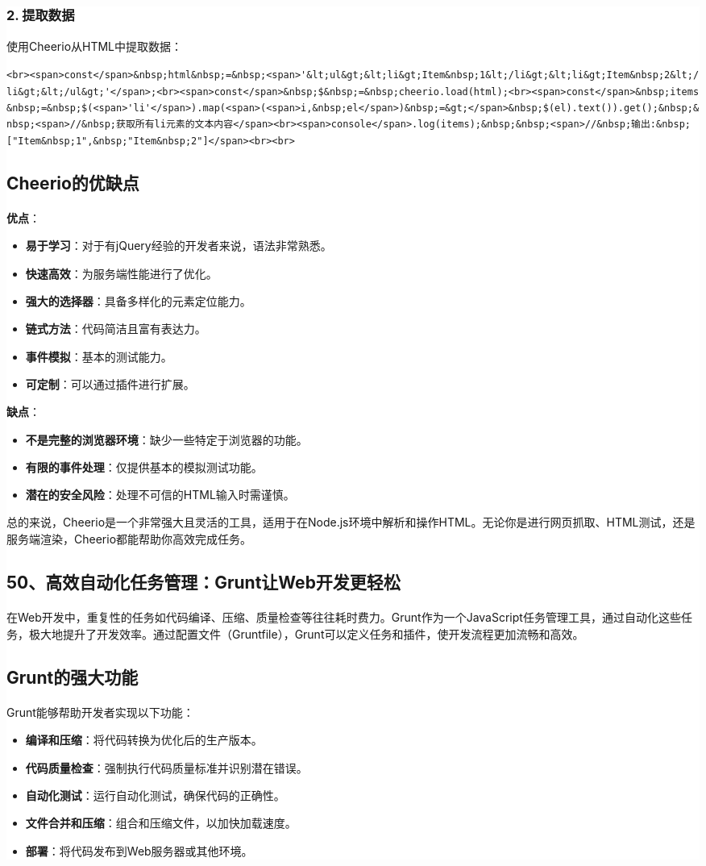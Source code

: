 ### 2\. 提取数据

使用Cheerio从HTML中提取数据：

```
<br><span>const</span>&nbsp;html&nbsp;=&nbsp;<span>'&lt;ul&gt;&lt;li&gt;Item&nbsp;1&lt;/li&gt;&lt;li&gt;Item&nbsp;2&lt;/li&gt;&lt;/ul&gt;'</span>;<br><span>const</span>&nbsp;$&nbsp;=&nbsp;cheerio.load(html);<br><span>const</span>&nbsp;items&nbsp;=&nbsp;$(<span>'li'</span>).map(<span>(<span>i,&nbsp;el</span>)&nbsp;=&gt;</span>&nbsp;$(el).text()).get();&nbsp;&nbsp;<span>//&nbsp;获取所有li元素的文本内容</span><br><span>console</span>.log(items);&nbsp;&nbsp;<span>//&nbsp;输出:&nbsp;["Item&nbsp;1",&nbsp;"Item&nbsp;2"]</span><br><br>
```

## Cheerio的优缺点

**优点**：

-   **易于学习**：对于有jQuery经验的开发者来说，语法非常熟悉。
    
-   **快速高效**：为服务端性能进行了优化。
    
-   **强大的选择器**：具备多样化的元素定位能力。
    
-   **链式方法**：代码简洁且富有表达力。
    
-   **事件模拟**：基本的测试能力。
    
-   **可定制**：可以通过插件进行扩展。
    

**缺点**：

-   **不是完整的浏览器环境**：缺少一些特定于浏览器的功能。
    
-   **有限的事件处理**：仅提供基本的模拟测试功能。
    
-   **潜在的安全风险**：处理不可信的HTML输入时需谨慎。
    

总的来说，Cheerio是一个非常强大且灵活的工具，适用于在Node.js环境中解析和操作HTML。无论你是进行网页抓取、HTML测试，还是服务端渲染，Cheerio都能帮助你高效完成任务。

## 50、高效自动化任务管理：Grunt让Web开发更轻松

在Web开发中，重复性的任务如代码编译、压缩、质量检查等往往耗时费力。Grunt作为一个JavaScript任务管理工具，通过自动化这些任务，极大地提升了开发效率。通过配置文件（Gruntfile），Grunt可以定义任务和插件，使开发流程更加流畅和高效。

## Grunt的强大功能

Grunt能够帮助开发者实现以下功能：

-   **编译和压缩**：将代码转换为优化后的生产版本。
    
-   **代码质量检查**：强制执行代码质量标准并识别潜在错误。
    
-   **自动化测试**：运行自动化测试，确保代码的正确性。
    
-   **文件合并和压缩**：组合和压缩文件，以加快加载速度。
    
-   **部署**：将代码发布到Web服务器或其他环境。
    
